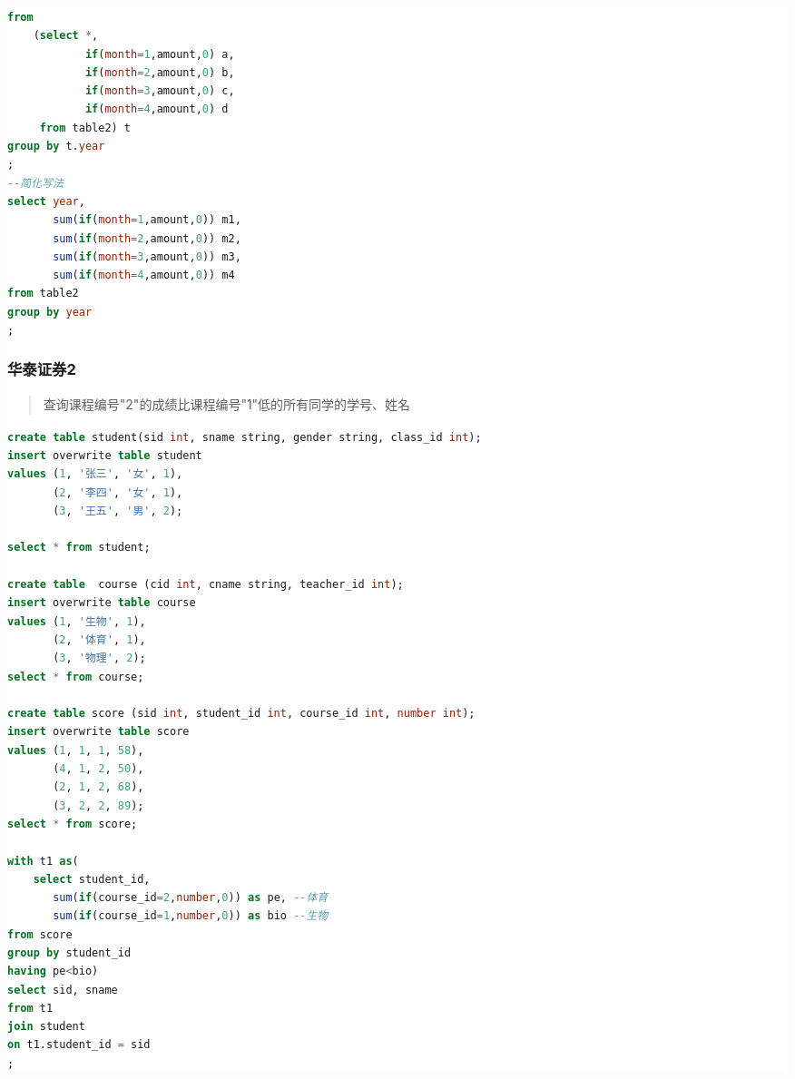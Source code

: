 ```sql
from
    (select *,
            if(month=1,amount,0) a,
            if(month=2,amount,0) b,
            if(month=3,amount,0) c,
            if(month=4,amount,0) d
     from table2) t
group by t.year
;
--简化写法
select year,
       sum(if(month=1,amount,0)) m1,
       sum(if(month=2,amount,0)) m2,
       sum(if(month=3,amount,0)) m3,
       sum(if(month=4,amount,0)) m4
from table2
group by year
;
```



### 华泰证券2

> 查询课程编号"2"的成绩比课程编号"1"低的所有同学的学号、姓名

```sql
create table student(sid int, sname string, gender string, class_id int);
insert overwrite table student
values (1, '张三', '女', 1),
       (2, '李四', '女', 1),
       (3, '王五', '男', 2);

select * from student;

create table  course (cid int, cname string, teacher_id int);
insert overwrite table course
values (1, '生物', 1),
       (2, '体育', 1),
       (3, '物理', 2);
select * from course;

create table score (sid int, student_id int, course_id int, number int);
insert overwrite table score
values (1, 1, 1, 58),
       (4, 1, 2, 50),
       (2, 1, 2, 68),
       (3, 2, 2, 89);
select * from score;

with t1 as(
    select student_id,
       sum(if(course_id=2,number,0)) as pe, --体育
       sum(if(course_id=1,number,0)) as bio --生物
from score
group by student_id
having pe<bio)
select sid, sname
from t1
join student
on t1.student_id = sid
;
```
